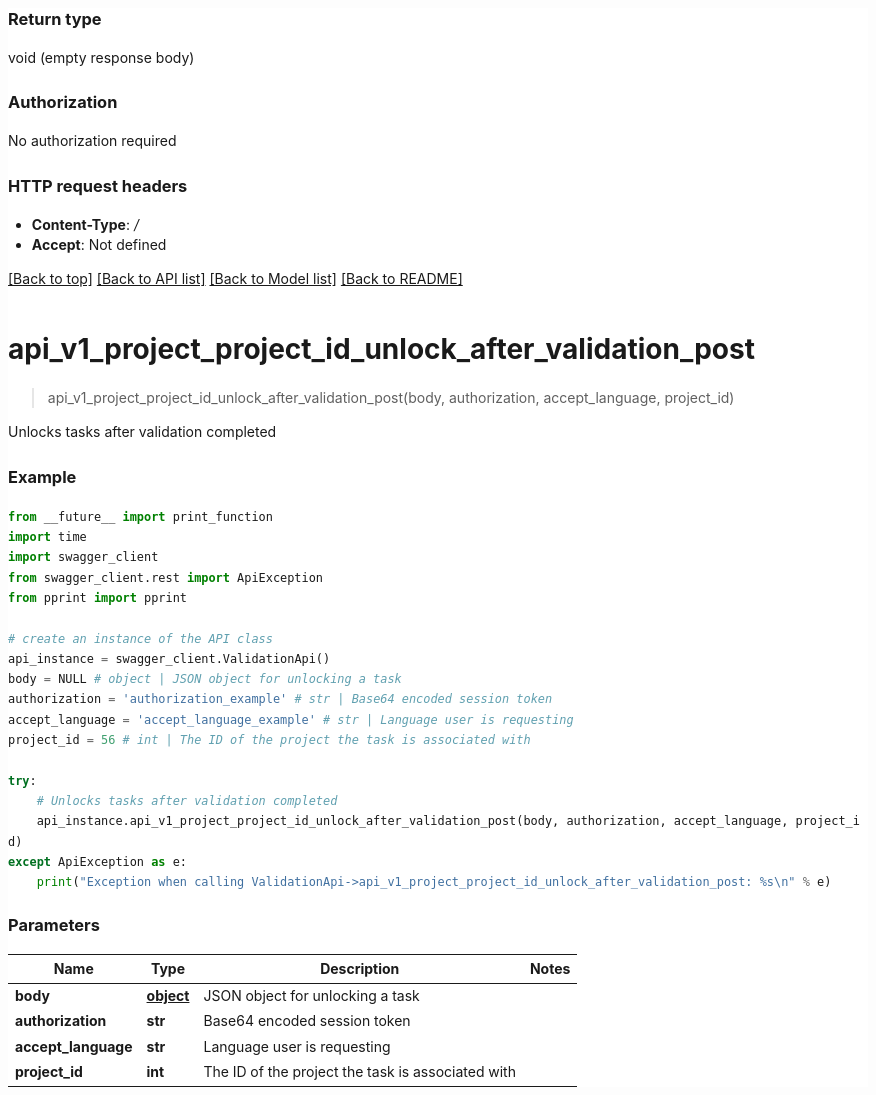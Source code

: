### Return type

void (empty response body)

### Authorization

No authorization required

### HTTP request headers

 - **Content-Type**: */*
 - **Accept**: Not defined

[[Back to top]](#) [[Back to API list]](../README.md#documentation-for-api-endpoints) [[Back to Model list]](../README.md#documentation-for-models) [[Back to README]](../README.md)

# **api_v1_project_project_id_unlock_after_validation_post**
> api_v1_project_project_id_unlock_after_validation_post(body, authorization, accept_language, project_id)

Unlocks tasks after validation completed

### Example
```python
from __future__ import print_function
import time
import swagger_client
from swagger_client.rest import ApiException
from pprint import pprint

# create an instance of the API class
api_instance = swagger_client.ValidationApi()
body = NULL # object | JSON object for unlocking a task
authorization = 'authorization_example' # str | Base64 encoded session token
accept_language = 'accept_language_example' # str | Language user is requesting
project_id = 56 # int | The ID of the project the task is associated with

try:
    # Unlocks tasks after validation completed
    api_instance.api_v1_project_project_id_unlock_after_validation_post(body, authorization, accept_language, project_id)
except ApiException as e:
    print("Exception when calling ValidationApi->api_v1_project_project_id_unlock_after_validation_post: %s\n" % e)
```

### Parameters

Name | Type | Description  | Notes
------------- | ------------- | ------------- | -------------
 **body** | [**object**](object.md)| JSON object for unlocking a task | 
 **authorization** | **str**| Base64 encoded session token | 
 **accept_language** | **str**| Language user is requesting | 
 **project_id** | **int**| The ID of the project the task is associated with | 
